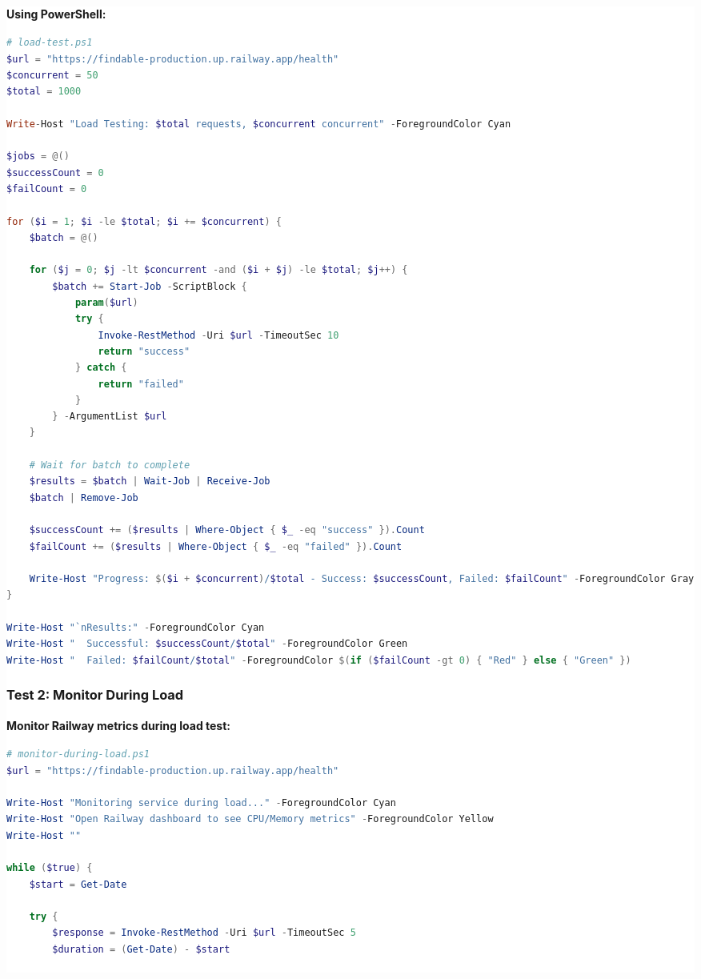 **Using PowerShell:**

```powershell
# load-test.ps1
$url = "https://findable-production.up.railway.app/health"
$concurrent = 50
$total = 1000

Write-Host "Load Testing: $total requests, $concurrent concurrent" -ForegroundColor Cyan

$jobs = @()
$successCount = 0
$failCount = 0

for ($i = 1; $i -le $total; $i += $concurrent) {
    $batch = @()
    
    for ($j = 0; $j -lt $concurrent -and ($i + $j) -le $total; $j++) {
        $batch += Start-Job -ScriptBlock {
            param($url)
            try {
                Invoke-RestMethod -Uri $url -TimeoutSec 10
                return "success"
            } catch {
                return "failed"
            }
        } -ArgumentList $url
    }
    
    # Wait for batch to complete
    $results = $batch | Wait-Job | Receive-Job
    $batch | Remove-Job
    
    $successCount += ($results | Where-Object { $_ -eq "success" }).Count
    $failCount += ($results | Where-Object { $_ -eq "failed" }).Count
    
    Write-Host "Progress: $($i + $concurrent)/$total - Success: $successCount, Failed: $failCount" -ForegroundColor Gray
}

Write-Host "`nResults:" -ForegroundColor Cyan
Write-Host "  Successful: $successCount/$total" -ForegroundColor Green
Write-Host "  Failed: $failCount/$total" -ForegroundColor $(if ($failCount -gt 0) { "Red" } else { "Green" })
```

### Test 2: Monitor During Load

**Monitor Railway metrics during load test:**

```powershell
# monitor-during-load.ps1
$url = "https://findable-production.up.railway.app/health"

Write-Host "Monitoring service during load..." -ForegroundColor Cyan
Write-Host "Open Railway dashboard to see CPU/Memory metrics" -ForegroundColor Yellow
Write-Host ""

while ($true) {
    $start = Get-Date
    
    try {
        $response = Invoke-RestMethod -Uri $url -TimeoutSec 5
        $duration = (Get-Date) - $start
        
```